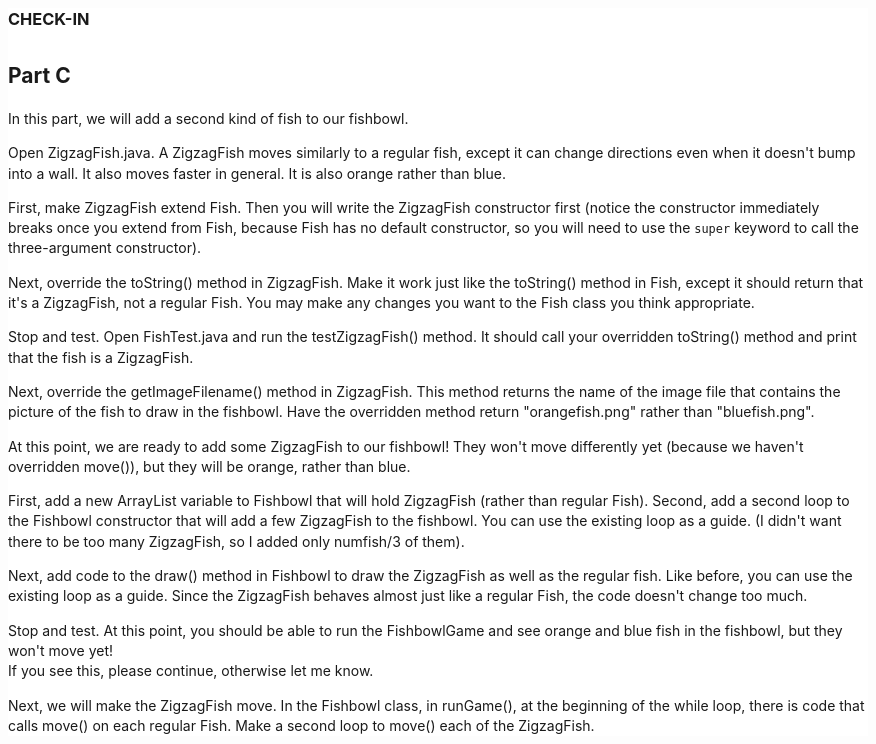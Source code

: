 ### CHECK-IN

## Part C

In this part, we will add a second kind of fish to our fishbowl.

Open ZigzagFish.java. A ZigzagFish moves similarly to a
regular fish, except it can change directions even when it
doesn't bump into a wall. It also moves faster in general.
It is also orange rather than blue.

First, make ZigzagFish extend Fish. Then you will write the
ZigzagFish constructor first (notice the constructor immediately
breaks once you extend from Fish, because Fish has no default
constructor, so you will need to use the `super` keyword to call
the three-argument constructor).

Next, override the toString() method in ZigzagFish. Make it work
just like the toString() method in Fish, except it should return
that it's a ZigzagFish, not a regular Fish. You may make any changes
you want to the Fish class you think appropriate.

Stop and test. Open FishTest.java and run the testZigzagFish()
method. It should call your overridden toString() method and
print that the fish is a ZigzagFish.

Next, override the getImageFilename() method in ZigzagFish. This
method returns the name of the image file that contains the picture
of the fish to draw in the fishbowl. Have the overridden method
return "orangefish.png" rather than "bluefish.png".

At this point, we are ready to add some ZigzagFish to our fishbowl!
They won't move differently yet (because we haven't overridden move()),
but they will be orange, rather than blue.

First, add a new ArrayList variable to Fishbowl that will hold
ZigzagFish (rather than regular Fish). Second, add a second loop
to the Fishbowl constructor that will add a few ZigzagFish to the
fishbowl. You can use the existing loop as a guide. (I didn't want
there to be too many ZigzagFish, so I added only numfish/3 of them).

Next, add code to the draw() method in Fishbowl to draw the ZigzagFish
as well as the regular fish. Like before, you can use the existing loop
as a guide. Since the ZigzagFish behaves almost just like a regular
Fish, the code doesn't change too much.

Stop and test. At this point, you should be able to run the FishbowlGame
and see orange and blue fish in the fishbowl, but they won't move yet!  
If you see this, please continue, otherwise let me know.

Next, we will make the ZigzagFish move. In the Fishbowl class, in
runGame(), at the beginning of the while loop, there is code that calls
move() on each regular Fish. Make a second loop to move() each of the
ZigzagFish.

